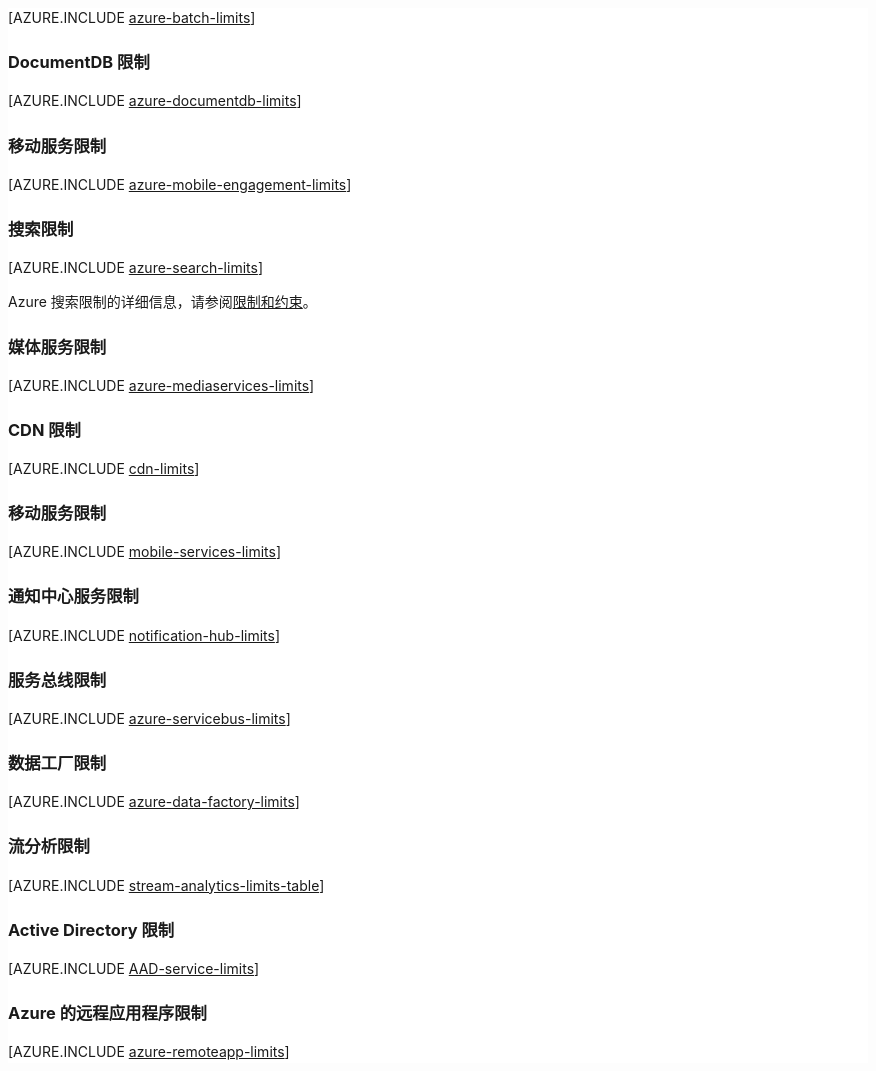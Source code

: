[AZURE.INCLUDE [azure-batch-limits](../includes/azure-batch-limits.md)]


### DocumentDB 限制

[AZURE.INCLUDE [azure-documentdb-limits](../includes/azure-documentdb-limits.md)]


### 移动服务限制

[AZURE.INCLUDE [azure-mobile-engagement-limits](../includes/azure-mobile-engagement-limits.md)]


### 搜索限制

[AZURE.INCLUDE [azure-search-limits](../includes/azure-search-limits.md)]

Azure 搜索限制的详细信息，请参阅[限制和约束](https://msdn.microsoft.com/library/azure/dn798934.aspx)。

### 媒体服务限制

[AZURE.INCLUDE [azure-mediaservices-limits](../includes/azure-mediaservices-limits.md)]

### CDN 限制

[AZURE.INCLUDE [cdn-limits](../includes/cdn-limits.md)]

### 移动服务限制

[AZURE.INCLUDE [mobile-services-limits](../includes/mobile-services-limits.md)]

### 通知中心服务限制

[AZURE.INCLUDE [notification-hub-limits](../includes/notification-hub-limits.md)]


### 服务总线限制

[AZURE.INCLUDE [azure-servicebus-limits](../includes/service-bus-quotas-table.md)]

### 数据工厂限制

[AZURE.INCLUDE [azure-data-factory-limits](../includes/azure-data-factory-limits.md)]


### 流分析限制

[AZURE.INCLUDE [stream-analytics-limits-table](../includes/stream-analytics-limits-table.md)]

### Active Directory 限制

[AZURE.INCLUDE [AAD-service-limits](../includes/active-directory-service-limits-include.md)]


### Azure 的远程应用程序限制

[AZURE.INCLUDE [azure-remoteapp-limits](../includes/azure-remoteapp-limits.md)]
